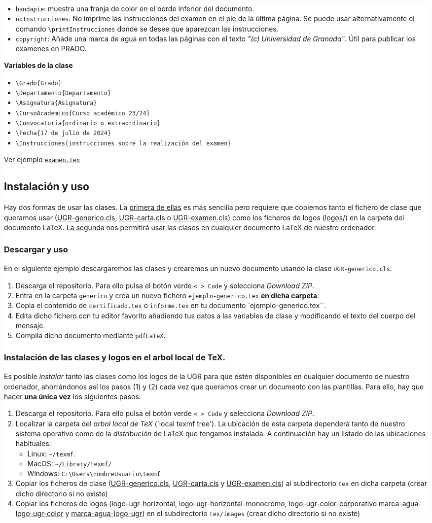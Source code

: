 - `bandapie`: muestra una franja de color en el borde inferior del documento.
- `noInstrucciones`: No imprime las instrucciones del examen en el pie de la última página. Se puede usar alternativamente el comando `\printInstrucciones` donde se desee que aparezcan las instrucciones.
- `copyright`: Añade una marca de agua en todas las páginas con el texto *"(c) Universidad de Granada"*. Útil para publicar los examenes en PRADO.

**Variables de la clase**

- `\Grado{Grado}`
- `\Departamento{Departamento}`
- `\Asignatura{Asignatura}`
- `\CursoAcademico{Curso académico 23/24}`
- `\Convocatoria{ordinario o extraordinario}`
- `\Fecha{17 de julio de 2024}`
- `\Instrucciones{instrucciones sobre la realización del examen}`

Ver ejemplo [`examen.tex`](examen/examen.tex)

## Instalación y uso

Hay dos formas de usar las clases. La [primera de ellas](#descargar-y-uso) es más sencilla pero requiere que copiemos tanto el fichero de clase que queramos usar ([UGR-generico.cls](generico/UGR-generico.cls), [UGR-carta.cls](carta/UGR-carta.cls) o [UGR-examen.cls](examen/UGR-examen.cls)) como los ficheros de logos ([logos/](generico/logos)) en la carpeta del documento LaTeX. [La segunda](#instalación-de-las-clases-y-logos-el-el-arbol-local-de-tex) nos permitirá usar las clases en cualquier documento LaTeX de nuestro ordenador.

### Descargar y uso

En el siguiente ejemplo descargaremos las clases y crearemos un nuevo documento usando la clase `UGR-generico.cls`:

1. Descarga el repositorio. Para ello pulsa el botón verde  `< > Code` y selecciona *Download ZIP*.
2. Entra en la carpeta `generico` y crea un nuevo fichero `ejemplo-generico.tex` **en dicha carpeta**.
3. Copia el contenido de `certificado.tex` o `informe.tex` en tu documento `ejemplo-generico.tex``.
3. Edita dicho fichero con tu editor favorito añadiendo tus datos a las variables de clase y modificando el texto del cuerpo del mensaje.
4. Compila dicho documento mediante `pdfLaTeX`.


### Instalación de las clases y logos en el arbol local de TeX.

Es posible *instalar* tanto las clases como los logos de la UGR para que estén disponibles en cualquier documento de nuestro ordenador, ahorrándonos así los pasos (1) y (2) cada vez que queramos crear un documento con las plantillas. Para ello, hay que hacer **una única vez** los siguientes pasos:

1. Descarga el repositorio. Para ello pulsa el botón verde  `< > Code` y selecciona *Download ZIP*.
2. Localizar la carpeta del *arbol local de TeX* ('local texmf tree'). La ubicación de esta carpeta dependerá tanto de nuestro sistema operativo como de la *distribución* de LaTeX que tengamos instalada. A continuación hay un listado de las ubicaciones habituales:
    - Linux: `~/texmf`.
    - MacOS: `~/Library/texmf/`
    - Windows: `C:\Users\nombreUsuario\texmf`
3. Copiar los ficheros de clase ([UGR-generico.cls](generico/UGR-generico.cls), [UGR-carta.cls](carta/UGR-carta.cls) y [UGR-examen.cls](examen/UGR-examen.cls)) al subdirectorio `tex` en dicha carpeta (crear dicho directorio si no existe)
4. Copiar los ficheros de logos ([logo-ugr-horizontal](generico/logos/logo-ugr-horizontal.pdf), [logo-ugr-horizontal-monocromo](generico/logos/logo-ugr-horizontal-monocromo.pdf), [logo-ugr-color-corporativo](generico/logos/logo-ugr-color-corporativo.pdf) [marca-agua-logo-ugr-color](generico/logos/marca-agua-logo-ugr-color.pdf) y [marca-agua-logo-ugr](generico/logos/marca-agua-logo-ugr.pdf)) en el subdirectorio `tex/images` (crear dicho directorio si no existe)
